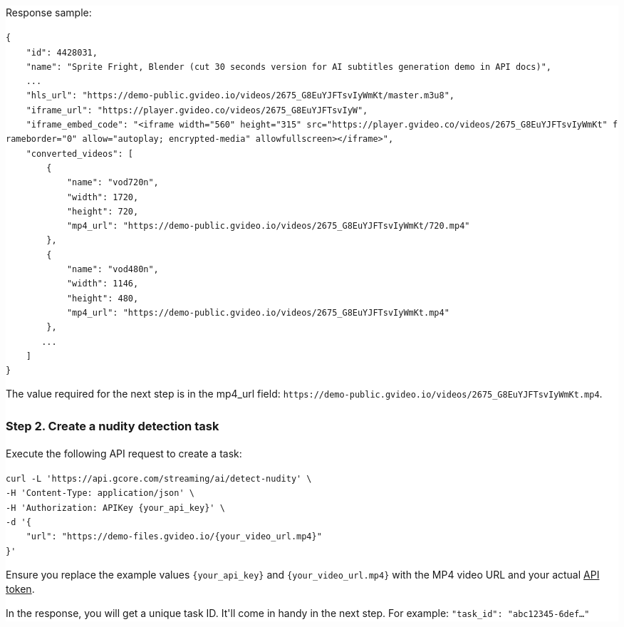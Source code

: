 Response sample:

```
{
    "id": 4428031,
    "name": "Sprite Fright, Blender (cut 30 seconds version for AI subtitles generation demo in API docs)",
    ...
    "hls_url": "https://demo-public.gvideo.io/videos/2675_G8EuYJFTsvIyWmKt/master.m3u8",
    "iframe_url": "https://player.gvideo.co/videos/2675_G8EuYJFTsvIyW",
    "iframe_embed_code": "<iframe width="560" height="315" src="https://player.gvideo.co/videos/2675_G8EuYJFTsvIyWmKt" frameborder="0" allow="autoplay; encrypted-media" allowfullscreen></iframe>",
    "converted_videos": [
        {
            "name": "vod720n",
            "width": 1720,
            "height": 720,
            "mp4_url": "https://demo-public.gvideo.io/videos/2675_G8EuYJFTsvIyWmKt/720.mp4"
        },
        {
            "name": "vod480n",
            "width": 1146,
            "height": 480,
            "mp4_url": "https://demo-public.gvideo.io/videos/2675_G8EuYJFTsvIyWmKt.mp4"
        },
       ...
    ]
}
```

The value required for the next step is in the mp4_url field: ```https://demo-public.gvideo.io/videos/2675_G8EuYJFTsvIyWmKt.mp4```.

</expandable-element>

### Step 2. Create a nudity detection task

Execute the following API request to create a task:

```
curl -L 'https://api.gcore.com/streaming/ai/detect-nudity' \
-H 'Content-Type: application/json' \
-H 'Authorization: APIKey {your_api_key}' \
-d '{
    "url": "https://demo-files.gvideo.io/{your_video_url.mp4}" 
}'
```

Ensure you replace the example values `{your_api_key}` and `{your_video_url.mp4}` with the MP4 video URL and your actual <a href="https://gcore.com/docs/account-settings/create-use-or-delete-a-permanent-api-token" target="_blank">API token</a>.

In the response, you will get a unique task ID. It'll come in handy in the next step. For example: ```"task_id": "abc12345-6def…"```
